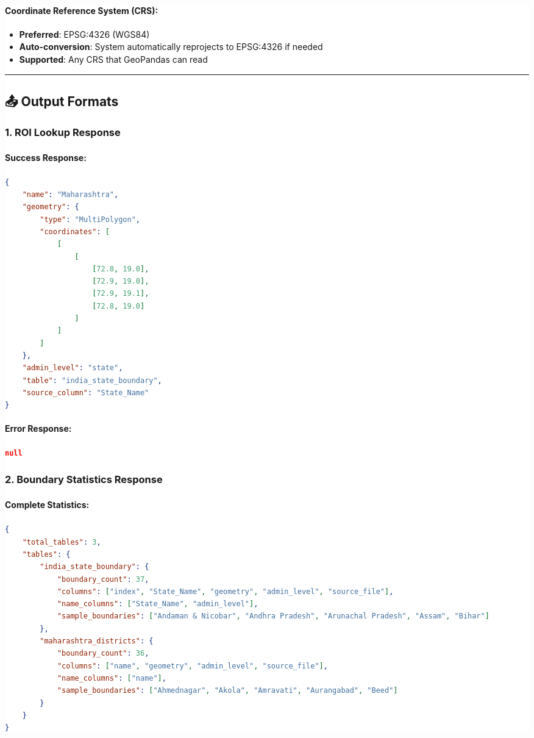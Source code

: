#### **Coordinate Reference System (CRS):**
- **Preferred**: EPSG:4326 (WGS84)
- **Auto-conversion**: System automatically reprojects to EPSG:4326 if needed
- **Supported**: Any CRS that GeoPandas can read

---

## 📤 **Output Formats**

### **1. ROI Lookup Response**

#### **Success Response:**
```json
{
    "name": "Maharashtra",
    "geometry": {
        "type": "MultiPolygon",
        "coordinates": [
            [
                [
                    [72.8, 19.0],
                    [72.9, 19.0],
                    [72.9, 19.1],
                    [72.8, 19.0]
                ]
            ]
        ]
    },
    "admin_level": "state",
    "table": "india_state_boundary",
    "source_column": "State_Name"
}
```

#### **Error Response:**
```json
null
```

### **2. Boundary Statistics Response**

#### **Complete Statistics:**
```json
{
    "total_tables": 3,
    "tables": {
        "india_state_boundary": {
            "boundary_count": 37,
            "columns": ["index", "State_Name", "geometry", "admin_level", "source_file"],
            "name_columns": ["State_Name", "admin_level"],
            "sample_boundaries": ["Andaman & Nicobar", "Andhra Pradesh", "Arunachal Pradesh", "Assam", "Bihar"]
        },
        "maharashtra_districts": {
            "boundary_count": 36,
            "columns": ["name", "geometry", "admin_level", "source_file"],
            "name_columns": ["name"],
            "sample_boundaries": ["Ahmednagar", "Akola", "Amravati", "Aurangabad", "Beed"]
        }
    }
}
```
